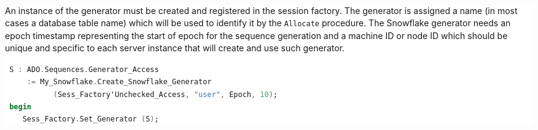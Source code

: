An instance of the generator must be created and registered in the session factory.
The generator is assigned a name (in most cases a database table name) which will be used
to identify it by the `Allocate` procedure.  The Snowflake generator needs an epoch
timestamp representing the start of epoch for the sequence generation and a machine ID or
node ID which should be unique and specific to each server instance that will create and
use such generator.

```Ada
 S : ADO.Sequences.Generator_Access
     := My_Snowflake.Create_Snowflake_Generator
           (Sess_Factory'Unchecked_Access, "user", Epoch, 10);
 begin
    Sess_Factory.Set_Generator (S);
```


